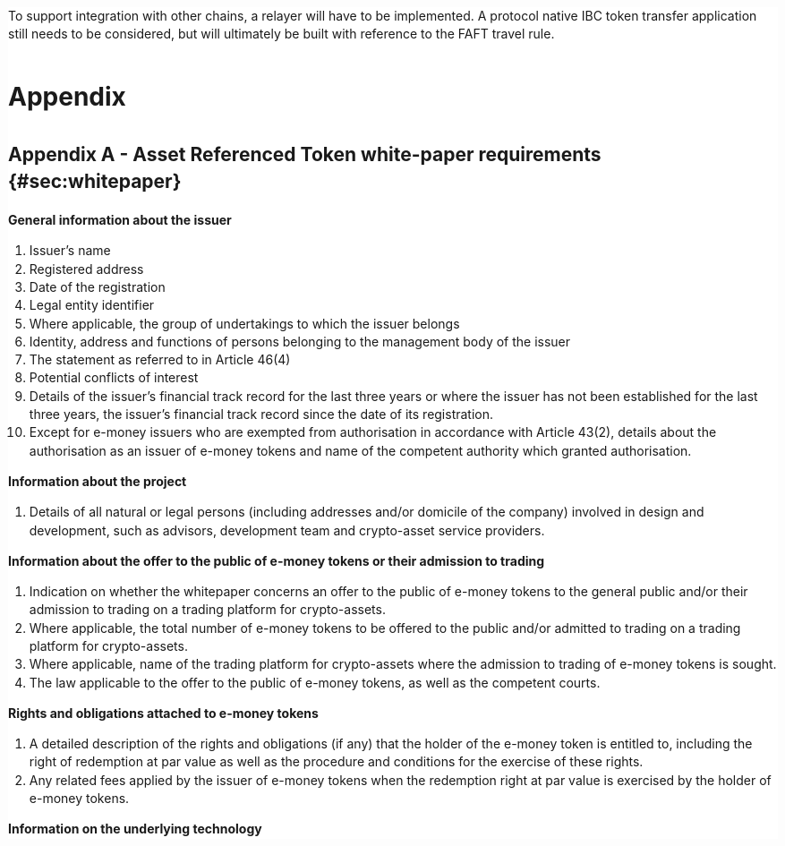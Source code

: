 To support integration with other chains, a relayer will have to be implemented. A protocol native IBC token transfer application still needs to be considered, but will ultimately be built with reference to the FAFT travel rule. 

# Appendix

## Appendix A - Asset Referenced Token white-paper requirements {#sec:whitepaper}

**General information about the issuer**

1. Issuer’s name
2. Registered address
3. Date of the registration
4. Legal entity identifier
5. Where applicable, the group of undertakings to which the issuer belongs
6. Identity, address and functions of persons belonging to the management body of the issuer
7. The statement as referred to in Article 46(4)
8. Potential conflicts of interest
9. Details of the issuer’s financial track record for the last three years or where the issuer has not been established for the last three years, the issuer’s financial track record since the date of its registration.
10. Except for e-money issuers who are exempted from authorisation in accordance with Article 43(2), details about the authorisation as an issuer of
e-money tokens and name of the competent authority which granted authorisation.

**Information about the project**

1. Details of all natural or legal persons (including addresses and/or domicile of the company) involved in design and development, such as advisors,
development team and crypto-asset service providers.

**Information about the offer to the public of e-money tokens or their admission to trading**

1. Indication on whether the whitepaper concerns an offer to the public of e-money tokens to the general public and/or their admission to trading on a
trading platform for crypto-assets.
2. Where applicable, the total number of e-money tokens to be offered to the public and/or admitted to trading on a trading platform for crypto-assets.
3. Where applicable, name of the trading platform for crypto-assets where the admission to trading of e-money tokens is sought.
4. The law applicable to the offer to the public of e-money tokens, as well as the competent courts.

**Rights and obligations attached to e-money tokens**

1. A detailed description of the rights and obligations (if any) that the holder of the e-money token is entitled to, including the right of redemption at par value as well as the procedure and conditions for the exercise of these rights.
2. Any related fees applied by the issuer of e-money tokens when the redemption right at par value is exercised by the holder of e-money tokens.

**Information on the underlying technology**
